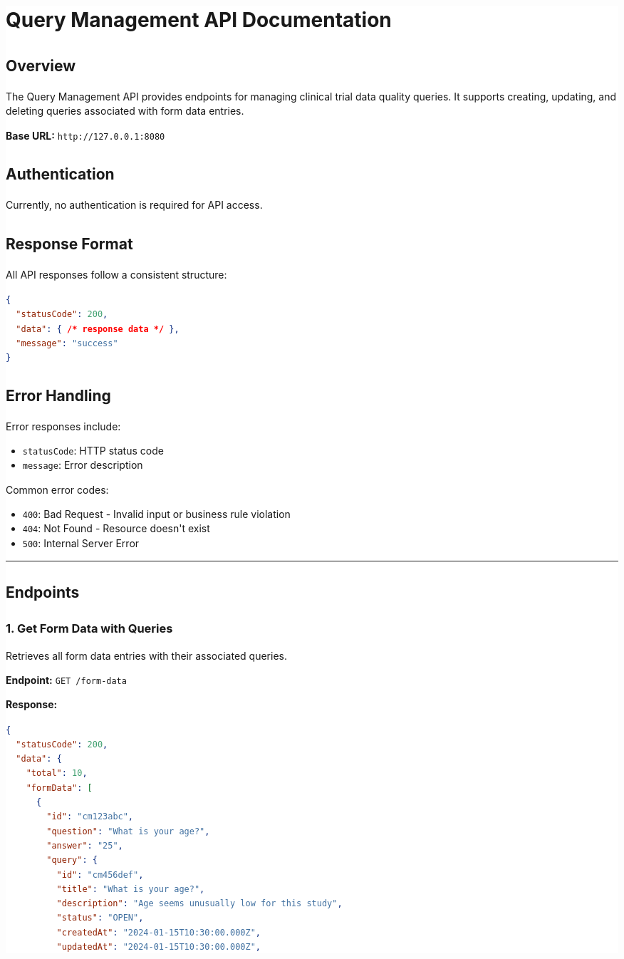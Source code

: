# Query Management API Documentation

## Overview

The Query Management API provides endpoints for managing clinical trial data quality queries. It supports creating, updating, and deleting queries associated with form data entries.

**Base URL:** `http://127.0.0.1:8080`

## Authentication

Currently, no authentication is required for API access.

## Response Format

All API responses follow a consistent structure:

```json
{
  "statusCode": 200,
  "data": { /* response data */ },
  "message": "success"
}
```

## Error Handling

Error responses include:
- `statusCode`: HTTP status code
- `message`: Error description

Common error codes:
- `400`: Bad Request - Invalid input or business rule violation
- `404`: Not Found - Resource doesn't exist
- `500`: Internal Server Error

---

## Endpoints

### 1. Get Form Data with Queries

Retrieves all form data entries with their associated queries.

**Endpoint:** `GET /form-data`

**Response:**
```json
{
  "statusCode": 200,
  "data": {
    "total": 10,
    "formData": [
      {
        "id": "cm123abc",
        "question": "What is your age?",
        "answer": "25",
        "query": {
          "id": "cm456def",
          "title": "What is your age?",
          "description": "Age seems unusually low for this study",
          "status": "OPEN",
          "createdAt": "2024-01-15T10:30:00.000Z",
          "updatedAt": "2024-01-15T10:30:00.000Z",
```